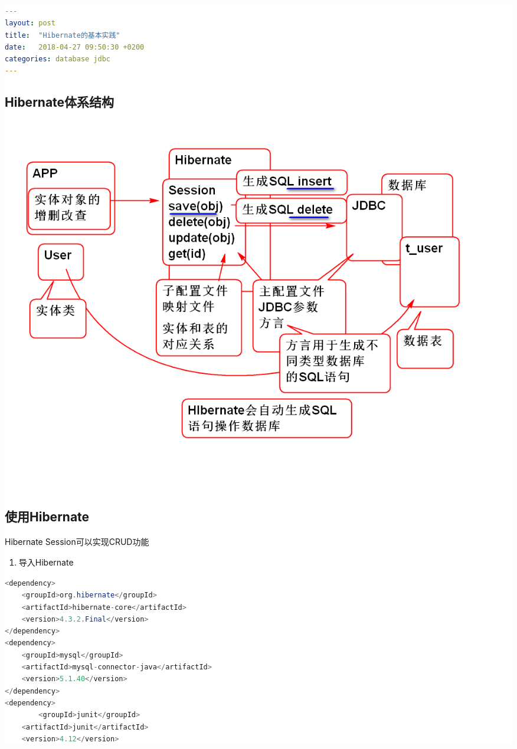 ```yaml
---
layout: post
title:  "Hibernate的基本实践"
date:   2018-04-27 09:50:30 +0200
categories: database jdbc
---
```


## Hibernate体系结构
<img src= "/assets/files/hibernate.png" alt="加载错误" title="hibernate体系结构" />

## 使用Hibernate
Hibernate Session可以实现CRUD功能
1. 导入Hibernate

```java
<dependency>
    <groupId>org.hibernate</groupId>
    <artifactId>hibernate-core</artifactId>
    <version>4.3.2.Final</version>
</dependency>
<dependency>
    <groupId>mysql</groupId>
    <artifactId>mysql-connector-java</artifactId>
    <version>5.1.40</version>
</dependency>
<dependency>
        <groupId>junit</groupId>
    <artifactId>junit</artifactId>
    <version>4.12</version>
```